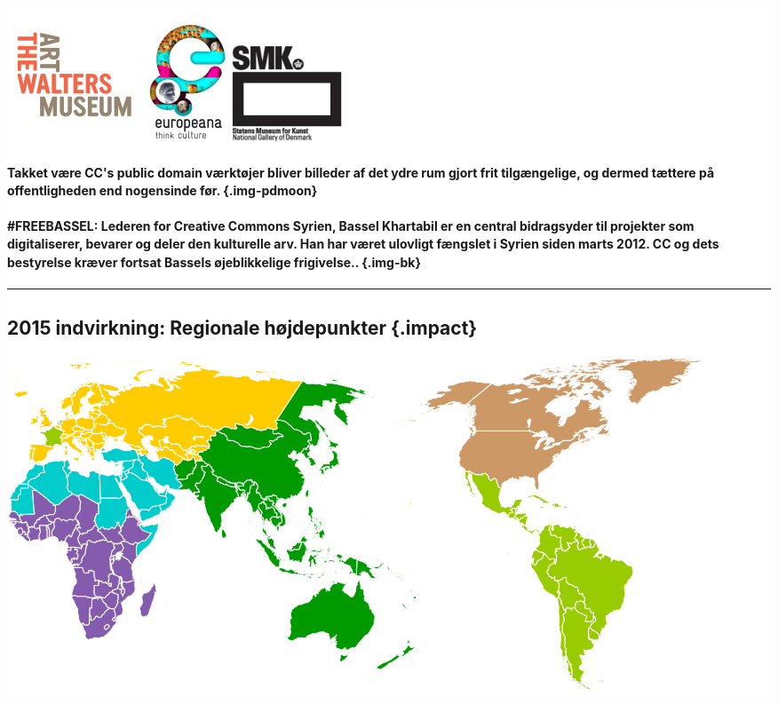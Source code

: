 <img src="img/artwalters.png" alt="The Art Walters Museum" />

<img src="img/europeana.png" alt="Europeana" />

<img src="img/smk.png" alt="SMK (National Gallery of Denmark)" />

</div>

#### Takket være CC's public domain værktøjer bliver billeder af det ydre rum gjort frit tilgængelige, og dermed tættere på offentligheden end nogensinde før. {.img-pdmoon}

#### #FREEBASSEL: Lederen for Creative Commons Syrien, Bassel Khartabil er en central bidragsyder til projekter som digitaliserer, bevarer og deler den kulturelle arv. Han har været ulovligt fængslet i Syrien siden marts 2012. CC og dets bestyrelse kræver fortsat Bassels øjeblikkelige frigivelse.. {.img-bk}

-----

## 2015 indvirkning: Regionale højdepunkter {.impact}

<img src="img/map.svg" alt="" class="sotc-image" />
